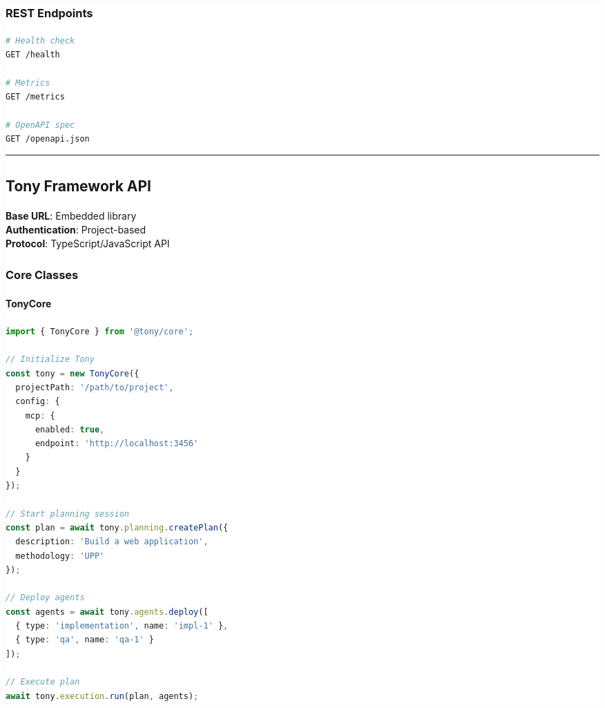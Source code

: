 ### REST Endpoints

```bash
# Health check
GET /health

# Metrics
GET /metrics

# OpenAPI spec
GET /openapi.json
```

---

## Tony Framework API

**Base URL**: Embedded library  
**Authentication**: Project-based  
**Protocol**: TypeScript/JavaScript API

### Core Classes

#### TonyCore

```typescript
import { TonyCore } from '@tony/core';

// Initialize Tony
const tony = new TonyCore({
  projectPath: '/path/to/project',
  config: {
    mcp: {
      enabled: true,
      endpoint: 'http://localhost:3456'
    }
  }
});

// Start planning session
const plan = await tony.planning.createPlan({
  description: 'Build a web application',
  methodology: 'UPP'
});

// Deploy agents
const agents = await tony.agents.deploy([
  { type: 'implementation', name: 'impl-1' },
  { type: 'qa', name: 'qa-1' }
]);

// Execute plan
await tony.execution.run(plan, agents);
```
